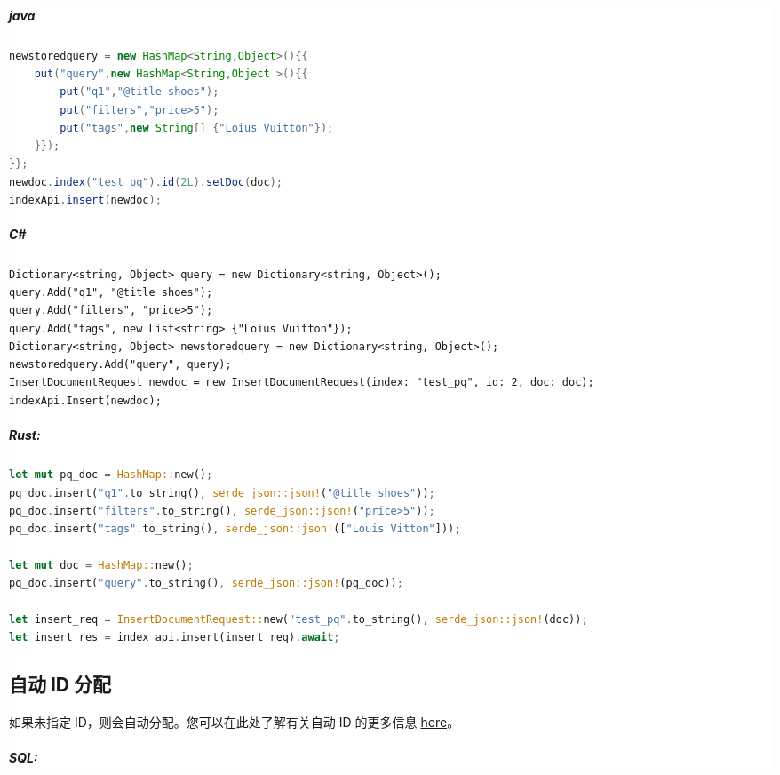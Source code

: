 ##### java

```java
newstoredquery = new HashMap<String,Object>(){{
    put("query",new HashMap<String,Object >(){{
        put("q1","@title shoes");
        put("filters","price>5");
        put("tags",new String[] {"Loius Vuitton"});
    }});
}};
newdoc.index("test_pq").id(2L).setDoc(doc);
indexApi.insert(newdoc);
```


##### C#

```clike
Dictionary<string, Object> query = new Dictionary<string, Object>();
query.Add("q1", "@title shoes");
query.Add("filters", "price>5");
query.Add("tags", new List<string> {"Loius Vuitton"});
Dictionary<string, Object> newstoredquery = new Dictionary<string, Object>();
newstoredquery.Add("query", query);
InsertDocumentRequest newdoc = new InsertDocumentRequest(index: "test_pq", id: 2, doc: doc);
indexApi.Insert(newdoc);
```


##### Rust:



``` rust
let mut pq_doc = HashMap::new();
pq_doc.insert("q1".to_string(), serde_json::json!("@title shoes"));
pq_doc.insert("filters".to_string(), serde_json::json!("price>5"));
pq_doc.insert("tags".to_string(), serde_json::json!(["Louis Vitton"]));

let mut doc = HashMap::new();
pq_doc.insert("query".to_string(), serde_json::json!(pq_doc));

let insert_req = InsertDocumentRequest::new("test_pq".to_string(), serde_json::json!(doc));
let insert_res = index_api.insert(insert_req).await;
```



## 自动 ID 分配

如果未指定 ID，则会自动分配。您可以在此处了解有关自动 ID 的更多信息 [here](../../Data_creation_and_modification/Adding_documents_to_a_table/Adding_documents_to_a_real-time_table.md#Auto-ID)。


##### SQL:


